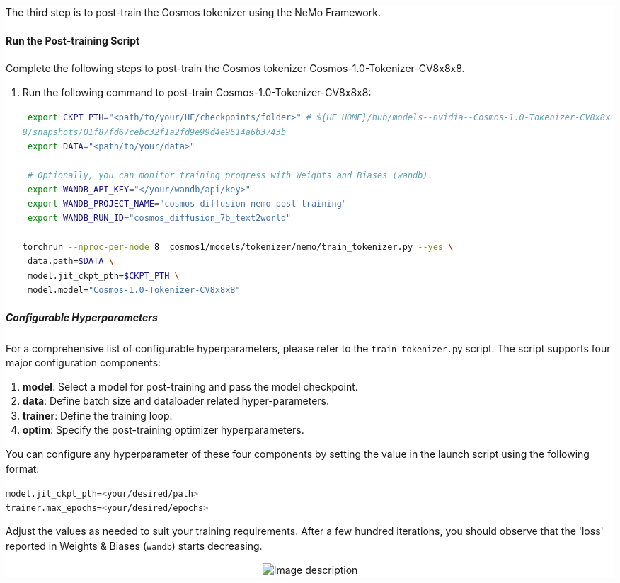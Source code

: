 The third step is to post-train the Cosmos tokenizer using the NeMo Framework.

#### Run the Post-training Script

Complete the following steps to post-train the Cosmos tokenizer Cosmos-1.0-Tokenizer-CV8x8x8.

1. Run the following command to post-train Cosmos-1.0-Tokenizer-CV8x8x8:
   ```bash
    export CKPT_PTH="<path/to/your/HF/checkpoints/folder>" # ${HF_HOME}/hub/models--nvidia--Cosmos-1.0-Tokenizer-CV8x8x8/snapshots/01f87fd67cebc32f1a2fd9e99d4e9614a6b3743b
    export DATA="<path/to/your/data>"

    # Optionally, you can monitor training progress with Weights and Biases (wandb).
    export WANDB_API_KEY="</your/wandb/api/key>"
    export WANDB_PROJECT_NAME="cosmos-diffusion-nemo-post-training"
    export WANDB_RUN_ID="cosmos_diffusion_7b_text2world"

   torchrun --nproc-per-node 8  cosmos1/models/tokenizer/nemo/train_tokenizer.py --yes \
    data.path=$DATA \
    model.jit_ckpt_pth=$CKPT_PTH \
    model.model="Cosmos-1.0-Tokenizer-CV8x8x8"
   ```

##### Configurable Hyperparameters

For a comprehensive list of configurable hyperparameters, please refer to the `train_tokenizer.py` script. The script supports four major configuration components:

1. **model**: Select a model for post-training and pass the model checkpoint.
2. **data**: Define batch size and dataloader related hyper-parameters.
3. **trainer**: Define the training loop.
4. **optim**: Specify the post-training optimizer hyperparameters.

You can configure any hyperparameter of these four components by setting the value in the launch script using the following format:

```bash
model.jit_ckpt_pth=<your/desired/path>
trainer.max_epochs=<your/desired/epochs>
```

Adjust the values as needed to suit your training requirements. After a few hundred iterations, you should observe that the 'loss' reported in Weights & Biases (`wandb`) starts decreasing.


<p align="center">
  <img src="./assets/loss.png" alt="Image description" width="50%">
</p>
